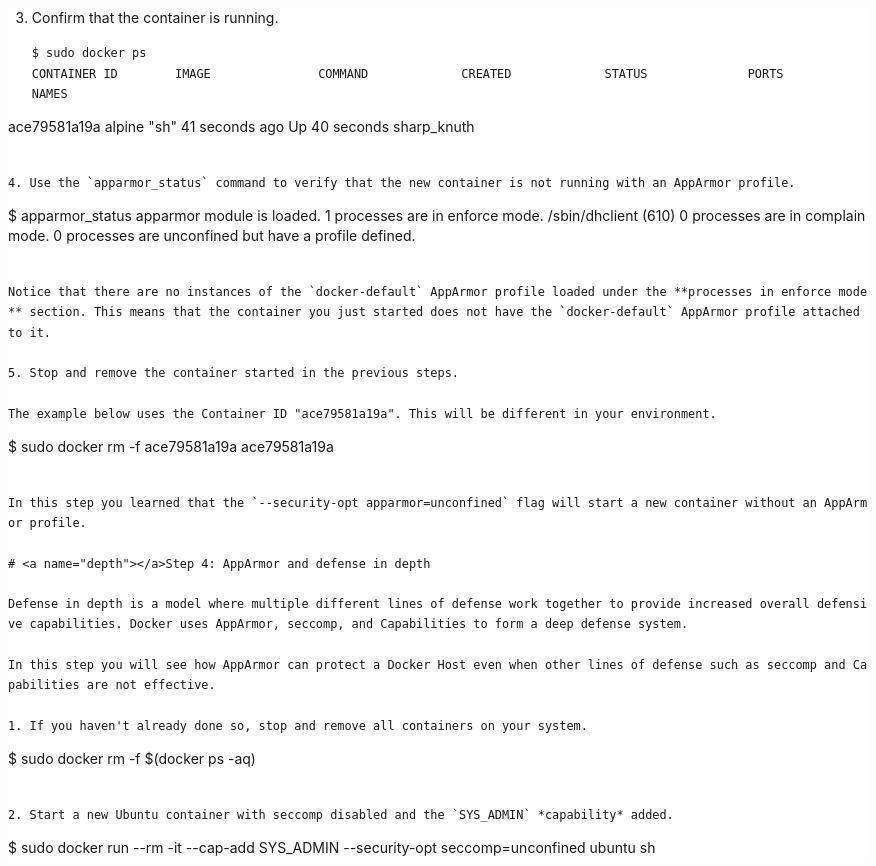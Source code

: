 3. Confirm that the container is running.

   ```
   $ sudo docker ps
   CONTAINER ID        IMAGE               COMMAND             CREATED             STATUS              PORTS               NAMES
ace79581a19a        alpine              "sh"                41 seconds ago      Up 40 seconds                           sharp_knuth
   ```

4. Use the `apparmor_status` command to verify that the new container is not running with an AppArmor profile.

   ```
   $ apparmor_status
   apparmor module is loaded.
   <SNIP>
      1 processes are in enforce mode.
      /sbin/dhclient (610)
   0 processes are in complain mode.
   0 processes are unconfined but have a profile defined.
   ```

   Notice that there are no instances of the `docker-default` AppArmor profile loaded under the **processes in enforce mode** section. This means that the container you just started does not have the `docker-default` AppArmor profile attached to it.

5. Stop and remove the container started in the previous steps.

   The example below uses the Container ID "ace79581a19a". This will be different in your environment.

   ```
   $ sudo docker rm -f ace79581a19a
   ace79581a19a
   ```

In this step you learned that the `--security-opt apparmor=unconfined` flag will start a new container without an AppArmor profile.

# <a name="depth"></a>Step 4: AppArmor and defense in depth

Defense in depth is a model where multiple different lines of defense work together to provide increased overall defensive capabilities. Docker uses AppArmor, seccomp, and Capabilities to form a deep defense system.

In this step you will see how AppArmor can protect a Docker Host even when other lines of defense such as seccomp and Capabilities are not effective.

1. If you haven't already done so, stop and remove all containers on your system.

   ```
   $ sudo docker rm -f $(docker ps -aq)
   ```

2. Start a new Ubuntu container with seccomp disabled and the `SYS_ADMIN` *capability* added.

   ```
   $ sudo docker run --rm -it --cap-add SYS_ADMIN --security-opt seccomp=unconfined ubuntu sh
   #
   ```
